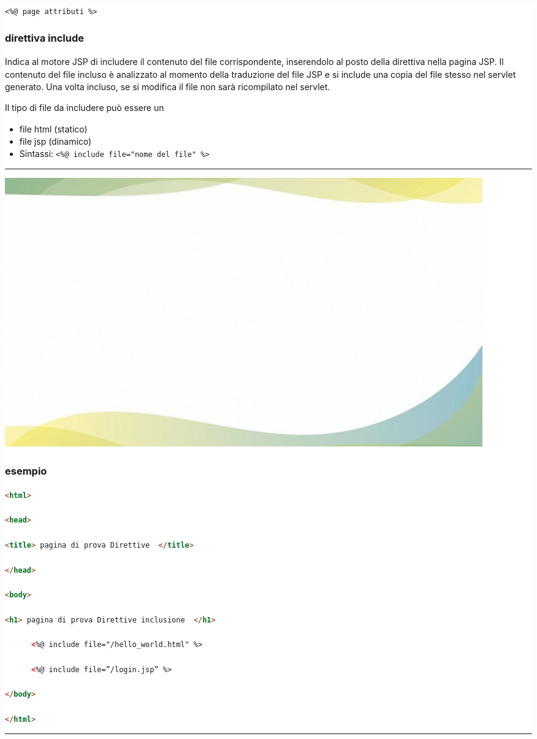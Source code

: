 ```<%@ page attributi %> ```
### direttiva include

Indica al motore JSP di includere  il contenuto del file corrispondente, inserendolo al posto della direttiva nella pagina JSP.
Il contenuto del file incluso è analizzato al momento della traduzione del file JSP e si include una copia del file stesso nel servlet generato.
Una volta incluso, se si modifica il file non sarà ricompilato nel servlet.

Il tipo di file da includere può essere un
* file html (statico)
* file jsp  (dinamico)
* Sintassi:    ```<%@ include file="nome del file" %>```

---
![bg](./background.jpg)

###  esempio

```html
<html>

<head>

<title> pagina di prova Direttive  </title>

</head>

<body>

<h1> pagina di prova Direttive inclusione  </h1>

      <%@ include file="/hello_world.html" %>

      <%@ include file=”/login.jsp” %>

</body>

</html>
```

---